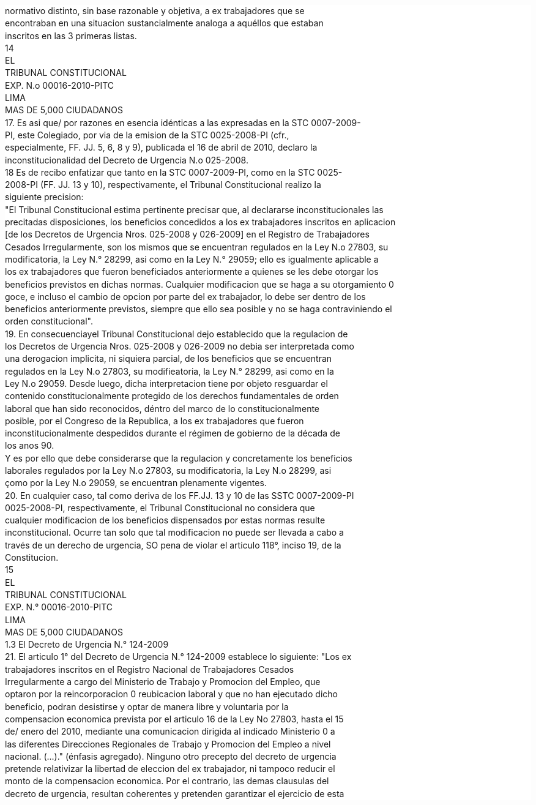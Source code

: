 normativo distinto, sin base razonable y objetiva, a ex trabajadores que se  
encontraban en una situacion sustancialmente analoga a aquéllos que estaban  
inscritos en las 3 primeras listas.  
14  
EL  
TRIBUNAL CONSTITUCIONAL  
EXP. N.o 00016-2010-PITC  
LIMA  
MAS DE 5,000 CIUDADANOS  
17. Es asi que/ por razones en esencia idénticas a las expresadas en la STC 0007-2009-  
PI, este Colegiado, por via de la emision de la STC 0025-2008-PI (cfr.,  
especialmente, FF. JJ. 5, 6, 8 y 9), publicada el 16 de abril de 2010, declaro la  
inconstitucionalidad del Decreto de Urgencia N.o 025-2008.  
18 Es de recibo enfatizar que tanto en la STC 0007-2009-PI, como en la STC 0025-  
2008-PI (FF. JJ. 13 y 10), respectivamente, el Tribunal Constitucional realizo la  
siguiente precision:  
"El Tribunal Constitucional estima pertinente precisar que, al declararse inconstitucionales las  
precitadas disposiciones, los beneficios concedidos a los ex trabajadores inscritos en aplicacion  
[de los Decretos de Urgencia Nros. 025-2008 y 026-2009] en el Registro de Trabajadores  
Cesados Irregularmente, son los mismos que se encuentran regulados en la Ley N.o 27803, su  
modificatoria, la Ley N.° 28299, asi como en la Ley N.° 29059; ello es igualmente aplicable a  
los ex trabajadores que fueron beneficiados anteriormente a quienes se les debe otorgar los  
beneficios previstos en dichas normas. Cualquier modificacion que se haga a su otorgamiento 0  
goce, e incluso el cambio de opcion por parte del ex trabajador, lo debe ser dentro de los  
beneficios anteriormente previstos, siempre que ello sea posible y no se haga contraviniendo el  
orden constitucional".  
19. En consecuenciayel Tribunal Constitucional dejo establecido que la regulacion de  
los Decretos de Urgencia Nros. 025-2008 y 026-2009 no debia ser interpretada como  
una derogacion implicita, ni siquiera parcial, de los beneficios que se encuentran  
regulados en la Ley N.o 27803, su modifieatoria, la Ley N.° 28299, asi como en la  
Ley N.o 29059. Desde luego, dicha interpretacion tiene por objeto resguardar el  
contenido constitucionalmente protegido de los derechos fundamentales de orden  
laboral que han sido reconocidos, déntro del marco de lo constitucionalmente  
posible, por el Congreso de la Republica, a los ex trabajadores que fueron  
inconstitucionalmente despedidos durante el régimen de gobierno de la década de  
los anos 90.  
Y es por ello que debe considerarse que la regulacion y concretamente los beneficios  
laborales regulados por la Ley N.o 27803, su modificatoria, la Ley N.o 28299, asi  
çomo por la Ley N.o 29059, se encuentran plenamente vigentes.  
20. En cualquier caso, tal como deriva de los FF.JJ. 13 y 10 de las SSTC 0007-2009-PI  
0025-2008-PI, respectivamente, el Tribunal Constitucional no considera que  
cualquier modificacion de los beneficios dispensados por estas normas resulte  
inconstitucional. Ocurre tan solo que tal modificacion no puede ser llevada a cabo a  
través de un derecho de urgencia, SO pena de violar el articulo 118°, inciso 19, de la  
Constitucion.  
15  
EL  
TRIBUNAL CONSTITUCIONAL  
EXP. N.° 00016-2010-PITC  
LIMA  
MAS DE 5,000 CIUDADANOS  
1.3 El Decreto de Urgencia N.° 124-2009  
21. El articulo 1° del Decreto de Urgencia N.° 124-2009 establece lo siguiente: "Los ex  
trabajadores inscritos en el Registro Nacional de Trabajadores Cesados  
Irregularmente a cargo del Ministerio de Trabajo y Promocion del Empleo, que  
optaron por la reincorporacion 0 reubicacion laboral y que no han ejecutado dicho  
beneficio, podran desistirse y optar de manera libre y voluntaria por la  
compensacion economica prevista por el articulo 16 de la Ley No 27803, hasta el 15  
de/ enero del 2010, mediante una comunicacion dirigida al indicado Ministerio 0 a  
las diferentes Direcciones Regionales de Trabajo y Promocion del Empleo a nivel  
nacional. (...)." (énfasis agregado). Ninguno otro precepto del decreto de urgencia  
pretende relativizar la libertad de eleccion del ex trabajador, ni tampoco reducir el  
monto de la compensacion economica. Por el contrario, las demas clausulas del  
decreto de urgencia, resultan coherentes y pretenden garantizar el ejercicio de esta  